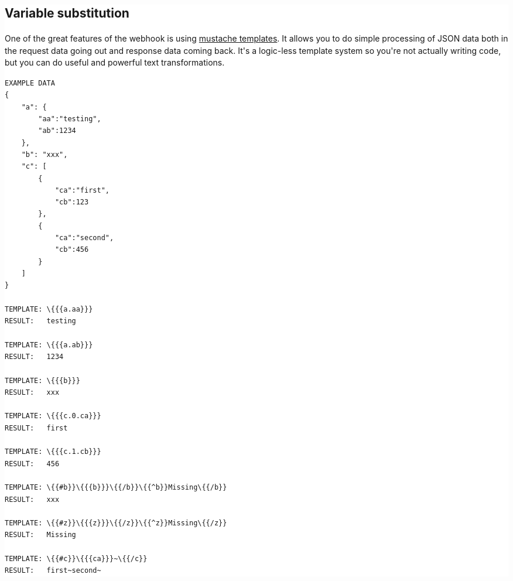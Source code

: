 

## Variable substitution

One of the great features of the webhook is using  [mustache templates](http://mustache.github.io/mustache.5.html). It allows you to do simple processing of JSON data both in the request data going out and response data coming back. It's a logic-less template system so you're not actually writing code, but you can do useful and powerful text transformations.

```
EXAMPLE DATA
{
    "a": {
        "aa":"testing",
        "ab":1234
    },
    "b": "xxx",
    "c": [
        {
            "ca":"first",
            "cb":123
        },
        {
            "ca":"second",
            "cb":456
        }
    ]
}

TEMPLATE: \{{{a.aa}}}
RESULT:   testing

TEMPLATE: \{{{a.ab}}}
RESULT:   1234

TEMPLATE: \{{{b}}}
RESULT:   xxx

TEMPLATE: \{{{c.0.ca}}}
RESULT:   first

TEMPLATE: \{{{c.1.cb}}}
RESULT:   456

TEMPLATE: \{{#b}}\{{{b}}}\{{/b}}\{{^b}}Missing\{{/b}}
RESULT:   xxx

TEMPLATE: \{{#z}}\{{{z}}}\{{/z}}\{{^z}}Missing\{{/z}}
RESULT:   Missing

TEMPLATE: \{{#c}}\{{{ca}}}~\{{/c}}
RESULT:   first~second~
```
